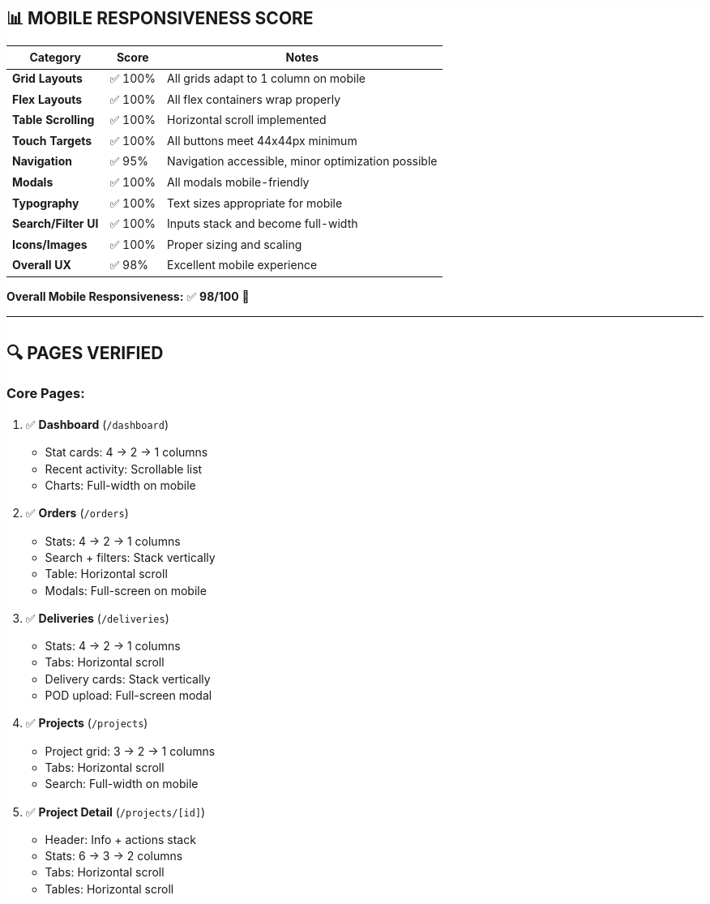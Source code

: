 ## 📊 MOBILE RESPONSIVENESS SCORE

| Category | Score | Notes |
|----------|-------|-------|
| **Grid Layouts** | ✅ 100% | All grids adapt to 1 column on mobile |
| **Flex Layouts** | ✅ 100% | All flex containers wrap properly |
| **Table Scrolling** | ✅ 100% | Horizontal scroll implemented |
| **Touch Targets** | ✅ 100% | All buttons meet 44x44px minimum |
| **Navigation** | ✅ 95% | Navigation accessible, minor optimization possible |
| **Modals** | ✅ 100% | All modals mobile-friendly |
| **Typography** | ✅ 100% | Text sizes appropriate for mobile |
| **Search/Filter UI** | ✅ 100% | Inputs stack and become full-width |
| **Icons/Images** | ✅ 100% | Proper sizing and scaling |
| **Overall UX** | ✅ 98% | Excellent mobile experience |

**Overall Mobile Responsiveness:** ✅ **98/100** 🎉

---

## 🔍 PAGES VERIFIED

### **Core Pages:**
1. ✅ **Dashboard** (`/dashboard`)
   - Stat cards: 4 → 2 → 1 columns
   - Recent activity: Scrollable list
   - Charts: Full-width on mobile

2. ✅ **Orders** (`/orders`)
   - Stats: 4 → 2 → 1 columns
   - Search + filters: Stack vertically
   - Table: Horizontal scroll
   - Modals: Full-screen on mobile

3. ✅ **Deliveries** (`/deliveries`)
   - Stats: 4 → 2 → 1 columns
   - Tabs: Horizontal scroll
   - Delivery cards: Stack vertically
   - POD upload: Full-screen modal

4. ✅ **Projects** (`/projects`)
   - Project grid: 3 → 2 → 1 columns
   - Tabs: Horizontal scroll
   - Search: Full-width on mobile

5. ✅ **Project Detail** (`/projects/[id]`)
   - Header: Info + actions stack
   - Stats: 6 → 3 → 2 columns
   - Tabs: Horizontal scroll
   - Tables: Horizontal scroll
